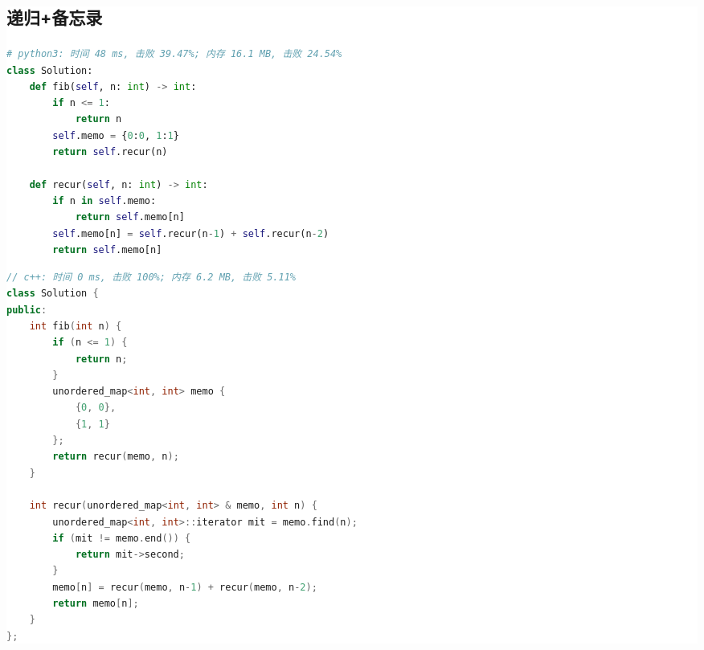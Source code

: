   </CodeGroupItem></CodeGroup>


## 递归+备忘录


  <CodeGroup>
  <CodeGroupItem title="python" active>

  ```python
  # python3: 时间 48 ms, 击败 39.47%; 内存 16.1 MB, 击败 24.54%
  class Solution:
      def fib(self, n: int) -> int:
          if n <= 1:
              return n
          self.memo = {0:0, 1:1}
          return self.recur(n)
      
      def recur(self, n: int) -> int:
          if n in self.memo:
              return self.memo[n]
          self.memo[n] = self.recur(n-1) + self.recur(n-2)
          return self.memo[n]
  ```

  </CodeGroupItem>
  <CodeGroupItem title="cpp">

  ```cpp
  // c++: 时间 0 ms, 击败 100%; 内存 6.2 MB, 击败 5.11%
  class Solution {
  public:
      int fib(int n) {
          if (n <= 1) {
              return n;
          }
          unordered_map<int, int> memo {
              {0, 0},
              {1, 1}
          };
          return recur(memo, n);
      }
  
      int recur(unordered_map<int, int> & memo, int n) {
          unordered_map<int, int>::iterator mit = memo.find(n);
          if (mit != memo.end()) {
              return mit->second;
          }
          memo[n] = recur(memo, n-1) + recur(memo, n-2);
          return memo[n];
      }
  };
  ```
